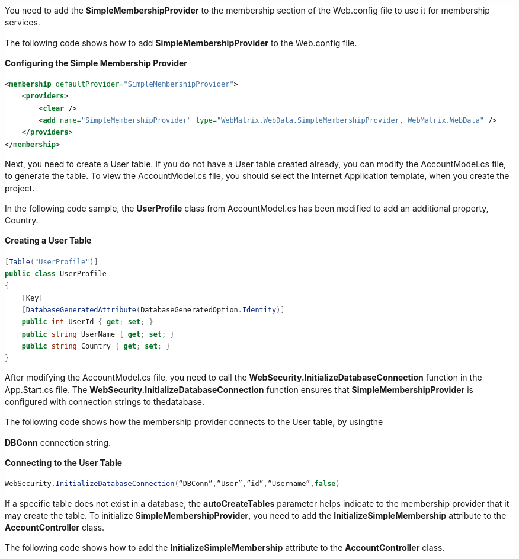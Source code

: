 You need to add the **SimpleMembershipProvider** to the membership section of the Web.config file to use it for membership services.

The following code shows how to add **SimpleMembershipProvider** to the Web.config file.

**Configuring the Simple Membership Provider**

``` XML
<membership defaultProvider="SimpleMembershipProvider">
    <providers>
        <clear />
        <add name="SimpleMembershipProvider" type="WebMatrix.WebData.SimpleMembershipProvider, WebMatrix.WebData" />
    </providers>
</membership>
```

Next, you need to create a User table. If you do not have a User table created already, you can modify the AccountModel.cs file, to generate the table. To view the AccountModel.cs file, you should select the Internet Application template, when you create the project.

In the following code sample, the **UserProfile** class from AccountModel.cs has been modified to add an additional property, Country.

**Creating a User Table**

``` cs
[Table("UserProfile")]
public class UserProfile
{
    [Key]
    [DatabaseGeneratedAttribute(DatabaseGeneratedOption.Identity)]
    public int UserId { get; set; }
    public string UserName { get; set; }
    public string Country { get; set; }
}
```

After modifying the AccountModel.cs file, you need to call the **WebSecurity.InitializeDatabaseConnection** function in the App.Start.cs file. The **WebSecurity.InitializeDatabaseConnection** function ensures that **SimpleMembershipProvider** is configured with connection strings to thedatabase.

The following code shows how the membership provider connects to the User table, by usingthe

**DBConn** connection string.

**Connecting to the User Table**

``` cs
WebSecurity.InitializeDatabaseConnection(“DBConn”,”User”,”id”,”Username”,false)
```

If a specific table does not exist in a database, the **autoCreateTables** parameter helps indicate to the membership provider that it may create the table. To initialize **SimpleMembershipProvider**, you need to add the **InitializeSimpleMembership** attribute to the **AccountController** class.

The following code shows how to add the **InitializeSimpleMembership** attribute to the **AccountController** class.
